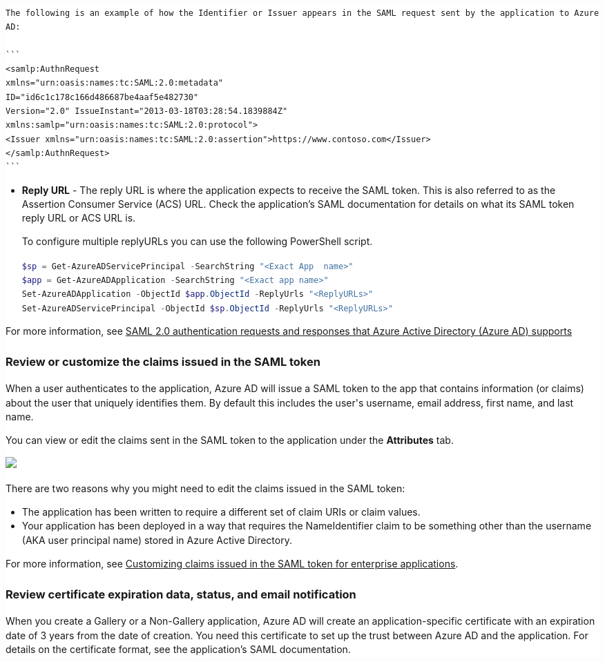     The following is an example of how the Identifier or Issuer appears in the SAML request sent by the application to Azure AD:

    ```
    <samlp:AuthnRequest
    xmlns="urn:oasis:names:tc:SAML:2.0:metadata"
    ID="id6c1c178c166d486687be4aaf5e482730"
    Version="2.0" IssueInstant="2013-03-18T03:28:54.1839884Z"
    xmlns:samlp="urn:oasis:names:tc:SAML:2.0:protocol">
    <Issuer xmlns="urn:oasis:names:tc:SAML:2.0:assertion">https://www.contoso.com</Issuer>
    </samlp:AuthnRequest>
    ```

- **Reply URL** - The reply URL is where the application expects to receive the SAML token. This is also referred to as the Assertion Consumer Service (ACS) URL. Check the application’s SAML documentation for details on what its SAML token reply URL or ACS URL is. 

    To configure multiple replyURLs you can use the following PowerShell script.

    ```PowerShell
    $sp = Get-AzureADServicePrincipal -SearchString "<Exact App  name>"
    $app = Get-AzureADApplication -SearchString "<Exact app name>"
    Set-AzureADApplication -ObjectId $app.ObjectId -ReplyUrls "<ReplyURLs>"
    Set-AzureADServicePrincipal -ObjectId $sp.ObjectId -ReplyUrls "<ReplyURLs>"
    ```

For more information, see [SAML 2.0 authentication requests and responses that Azure Active Directory (Azure AD) supports](https://docs.microsoft.com/en-us/azure/active-directory/develop/active-directory-single-sign-on-protocol-reference?/?WT.mc_id=DOC_AAD_How_to_Debug_SAML)


### Review or customize the claims issued in the SAML token

When a user authenticates to the application, Azure AD will issue a SAML token to the app that contains information (or claims) about the user that uniquely identifies them. By default this includes the user's username, email address, first name, and last name. 

You can view or edit the claims sent in the SAML token to the application under the **Attributes** tab.

  ![](./media/active-directory-saas-custom-apps/customapp7.png)

There are two reasons why you might need to edit the claims issued in the SAML token:

- The application has been written to require a different set of claim URIs or claim values.
- Your application has been deployed in a way that requires the NameIdentifier claim to be something other than the username (AKA user principal name) stored in Azure Active Directory. 

For more information, see [Customizing claims issued in the SAML token for enterprise applications](./develop/active-directory-saml-claims-customization.md). 



### Review certificate expiration data, status, and email notification

When you create a Gallery or a Non-Gallery application, Azure AD will create an application-specific certificate with an expiration date of 3 years from the date of creation. You need this certificate to set up the trust between Azure AD and the application. For details on the certificate format, see the application’s SAML documentation. 
